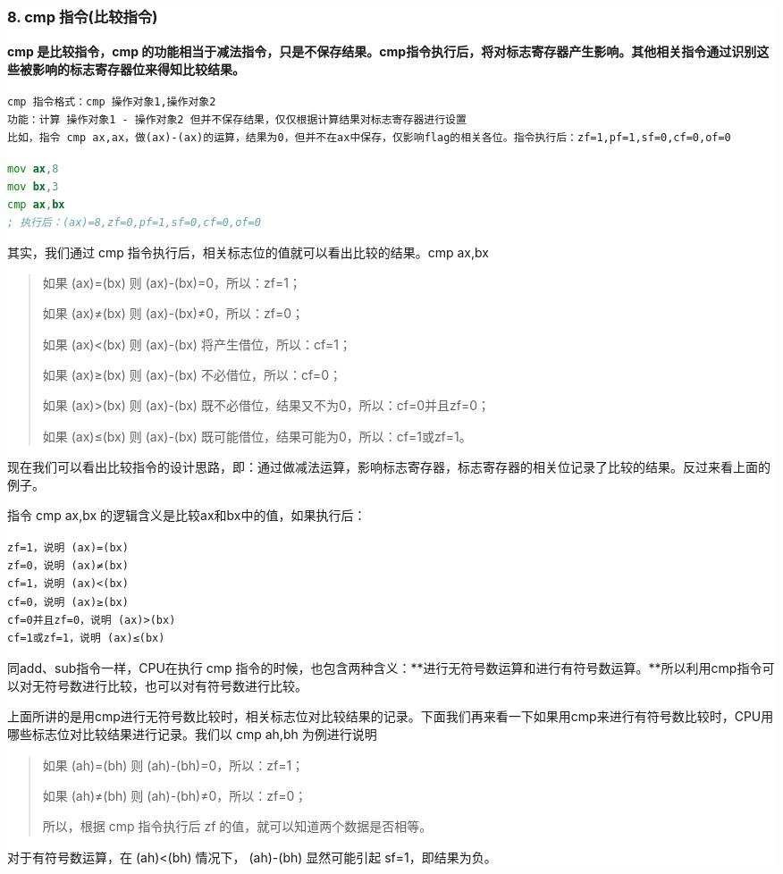 ### 8. cmp 指令(比较指令)

**cmp 是比较指令，cmp 的功能相当于减法指令，只是不保存结果。cmp指令执行后，将对标志寄存器产生影响。其他相关指令通过识别这些被影响的标志寄存器位来得知比较结果。**

```properties
cmp 指令格式：cmp 操作对象1,操作对象2
功能：计算 操作对象1 - 操作对象2 但并不保存结果，仅仅根据计算结果对标志寄存器进行设置
比如，指令 cmp ax,ax，做(ax)-(ax)的运算，结果为0，但并不在ax中保存，仅影响flag的相关各位。指令执行后：zf=1,pf=1,sf=0,cf=0,of=0
```

```asm
mov ax,8
mov bx,3
cmp ax,bx
; 执行后：(ax)=8,zf=0,pf=1,sf=0,cf=0,of=0
```

其实，我们通过 cmp 指令执行后，相关标志位的值就可以看出比较的结果。cmp ax,bx

> 如果 (ax)=(bx) 则 (ax)-(bx)=0，所以：zf=1；
>
> 如果 (ax)≠(bx) 则 (ax)-(bx)≠0，所以：zf=0；
>
> 如果 (ax)<(bx) 则 (ax)-(bx) 将产生借位，所以：cf=1；
>
> 如果 (ax)≥(bx) 则 (ax)-(bx) 不必借位，所以：cf=0；
>
> 如果 (ax)>(bx) 则 (ax)-(bx) 既不必借位，结果又不为0，所以：cf=0并且zf=0；
>
> 如果 (ax)≤(bx) 则 (ax)-(bx) 既可能借位，结果可能为0，所以：cf=1或zf=1。

现在我们可以看出比较指令的设计思路，即：通过做减法运算，影响标志寄存器，标志寄存器的相关位记录了比较的结果。反过来看上面的例子。

指令 cmp ax,bx 的逻辑含义是比较ax和bx中的值，如果执行后：

```properties
zf=1，说明 (ax)=(bx)
zf=0，说明 (ax)≠(bx)
cf=1，说明 (ax)<(bx)
cf=0，说明 (ax)≥(bx)
cf=0并且zf=0，说明 (ax)>(bx)
cf=1或zf=1，说明 (ax)≤(bx)
```

同add、sub指令一样，CPU在执行 cmp 指令的时候，也包含两种含义：**进行无符号数运算和进行有符号数运算。**所以利用cmp指令可以对无符号数进行比较，也可以对有符号数进行比较。

上面所讲的是用cmp进行无符号数比较时，相关标志位对比较结果的记录。下面我们再来看一下如果用cmp来进行有符号数比较时，CPU用哪些标志位对比较结果进行记录。我们以  cmp ah,bh 为例进行说明

> 如果 (ah)=(bh) 则 (ah)-(bh)=0，所以：zf=1；
>
> 如果 (ah)≠(bh) 则 (ah)-(bh)≠0，所以：zf=0；
>
> 所以，根据 cmp 指令执行后 zf 的值，就可以知道两个数据是否相等。

对于有符号数运算，在 (ah)<(bh) 情况下， (ah)-(bh) 显然可能引起 sf=1，即结果为负。
